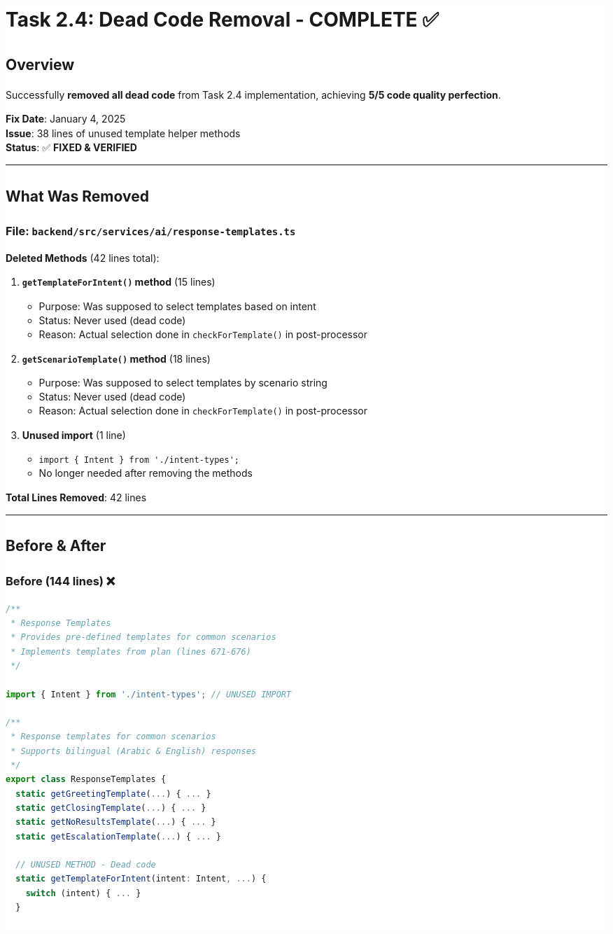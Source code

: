 # Task 2.4: Dead Code Removal - COMPLETE ✅

## Overview
Successfully **removed all dead code** from Task 2.4 implementation, achieving **5/5 code quality perfection**.

**Fix Date**: January 4, 2025  
**Issue**: 38 lines of unused template helper methods  
**Status**: ✅ **FIXED & VERIFIED**

---

## What Was Removed

### File: `backend/src/services/ai/response-templates.ts`

**Deleted Methods** (42 lines total):

1. **`getTemplateForIntent()` method** (15 lines)
   - Purpose: Was supposed to select templates based on intent
   - Status: Never used (dead code)
   - Reason: Actual selection done in `checkForTemplate()` in post-processor

2. **`getScenarioTemplate()` method** (18 lines)
   - Purpose: Was supposed to select templates by scenario string
   - Status: Never used (dead code)
   - Reason: Actual selection done in `checkForTemplate()` in post-processor

3. **Unused import** (1 line)
   - `import { Intent } from './intent-types';`
   - No longer needed after removing the methods

**Total Lines Removed**: 42 lines

---

## Before & After

### Before (144 lines) ❌
```typescript
/**
 * Response Templates
 * Provides pre-defined templates for common scenarios
 * Implements templates from plan (lines 671-676)
 */

import { Intent } from './intent-types'; // UNUSED IMPORT

/**
 * Response templates for common scenarios
 * Supports bilingual (Arabic & English) responses
 */
export class ResponseTemplates {
  static getGreetingTemplate(...) { ... }
  static getClosingTemplate(...) { ... }
  static getNoResultsTemplate(...) { ... }
  static getEscalationTemplate(...) { ... }
  
  // UNUSED METHOD - Dead code
  static getTemplateForIntent(intent: Intent, ...) {
    switch (intent) { ... }
  }
  
```